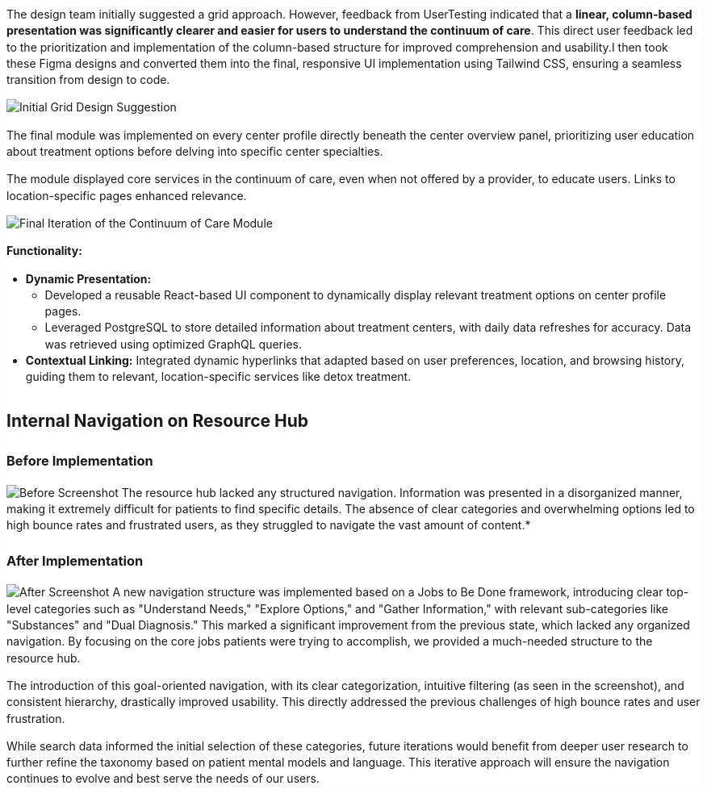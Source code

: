 The design team initially suggested a grid approach. However, feedback from UserTesting indicated that a **linear, column-based presentation was significantly clearer and easier for users to understand the continuum of care**. This direct user feedback led to the prioritization and implementation of the column-based structure for improved comprehension and usability.I then took these Figma designs and converted them into the final, responsive UI implementation using Tailwind CSS, ensuring a seamless transition from design to code.

![Initial Grid Design Suggestion](https://i.imgur.com/JfzY8PS.png)

The final module was implemented on every center profile directly beneath the center overview panel, prioritizing user education about treatment options before delving into specific center specialties.

The module displayed core services in the continuum of care, even when not offered by a provider, to educate users. Links to location-specific pages enhanced relevance.

![Final Iteration of the Continuum of Care Module](https://i.imgur.com/6PtX7Nh.png)

**Functionality:**

* **Dynamic Presentation:**
    * Developed a reusable React-based UI component to dynamically display relevant treatment options on center profile pages.
    * Leveraged PostgreSQL to store detailed information about treatment centers, with daily data refreshes for accuracy. Data was retrieved using optimized GraphQL queries.
* **Contextual Linking:** Integrated dynamic hyperlinks that adapted based on user preferences, location, and browsing history, guiding them to relevant, location-specific services like detox treatment.


## Internal Navigation on Resource Hub

### Before Implementation
![Before Screenshot](https://i.imgur.com/qvLhXCk.png)
The resource hub lacked any structured navigation. Information was presented in a disorganized manner, making it extremely difficult for patients to find specific details. The absence of clear categories and overwhelming options led to high bounce rates and frustrated users, as they struggled to navigate the vast amount of content.*

### After Implementation
![After Screenshot](https://i.imgur.com/xONWX3N.jpg)
A new navigation structure was implemented based on a Jobs to Be Done framework, introducing clear top-level categories such as "Understand Needs," "Explore Options," and "Gather Information," with relevant sub-categories like "Substances" and "Dual Diagnosis." This marked a significant improvement from the previous state, which lacked any organized navigation. By focusing on the core jobs patients were trying to accomplish, we provided a much-needed structure to the resource hub.

The introduction of this goal-oriented navigation, with its clear categorization, intuitive filtering (as seen in the screenshot), and consistent hierarchy, drastically improved usability. This directly addressed the previous challenges of high bounce rates and user frustration.

While search data informed the initial selection of these categories, future iterations would benefit from deeper user research to further refine the taxonomy based on patient mental models and language. This iterative approach will ensure the navigation continues to evolve and best serve the needs of our users.
